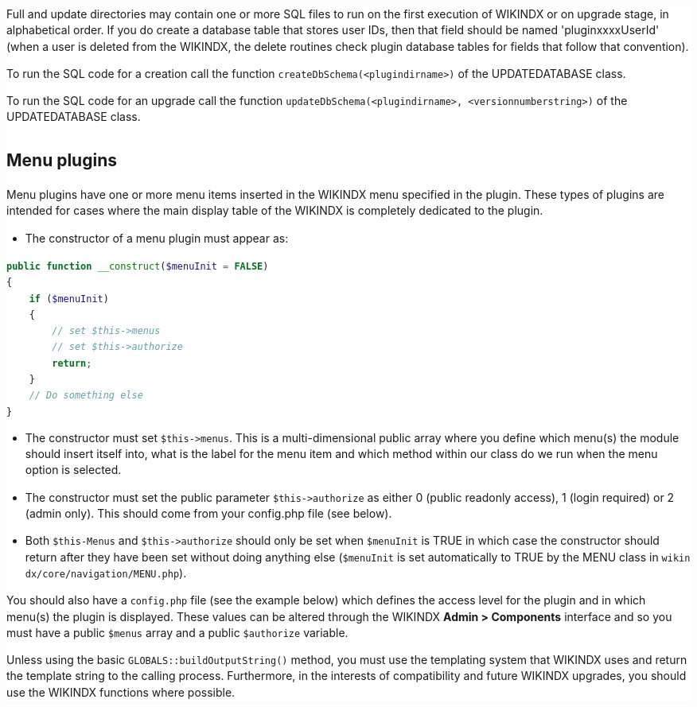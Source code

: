 Full and update directories may contain one or more SQL files to run on the first
execution of WIKINDX or on upgrade stage, in alphabetical order. If you do create
a database table that stores user IDs, then that field should be named
'pluginxxxxUserId' (when a user is deleted from the WIKINDX, the delete routines
check plugin database tables for fields that follow that convention).

To run the SQL code for a creation call the function
`createDbSchema(<plugindirname>)` of the UPDATEDATABASE class.

To run the SQL code for an upgrade call the function
`updateDbSchema(<plugindirname>, <versionnumberstring>)` of the UPDATEDATABASE class.


## Menu plugins

Menu plugins have one or more menu items inserted in the WIKINDX menu
specified in the plugin. These types of plugins are intended for cases
where the main display table of the WIKINDX is completely dedicated to
the plugin.

* The constructor of a menu plugin must appear as:

~~~~php
public function __construct($menuInit = FALSE)
{
    if ($menuInit)
    {
        // set $this->menus
        // set $this->authorize
        return;
    }
    // Do something else
}
~~~~

* The constructor must set `$this->menus`. This is a multi-dimensional
  public array where you define which menu(s) the module should insert
  itself into, what is the label for the menu item and which method
  within our class do we run when the menu option is selected.

* The constructor must set the public parameter `$this->authorize` as
  either 0 (public readonly access), 1 (login required) or 2 (admin only).
  This should come from your config.php file (see below).

* Both `$this-Menus` and `$this->authorize` should only be set when
  `$menuInit` is TRUE in which case the constructor should return after
  they have been set without doing anything else (`$menuInit` is set
  automatically to TRUE by the MENU class in `wikindx/core/navigation/MENU.php`).

You should also have a `config.php` file (see the example below) which
defines the access level for the plugin and in which menu(s) the plugin
is displayed. These values can be altered through the WIKINDX __Admin > Components__
interface and so you must have a public `$menus` array and a public
`$authorize` variable.

Unless using the basic `GLOBALS::buildOutputString()` method, you must
use the templating system that WIKINDX uses and return the template
string to the calling process. Furthermore, in the interests of
compatibility and future WIKINDX upgrades, you should use the WIKINDX
functions where possible.
